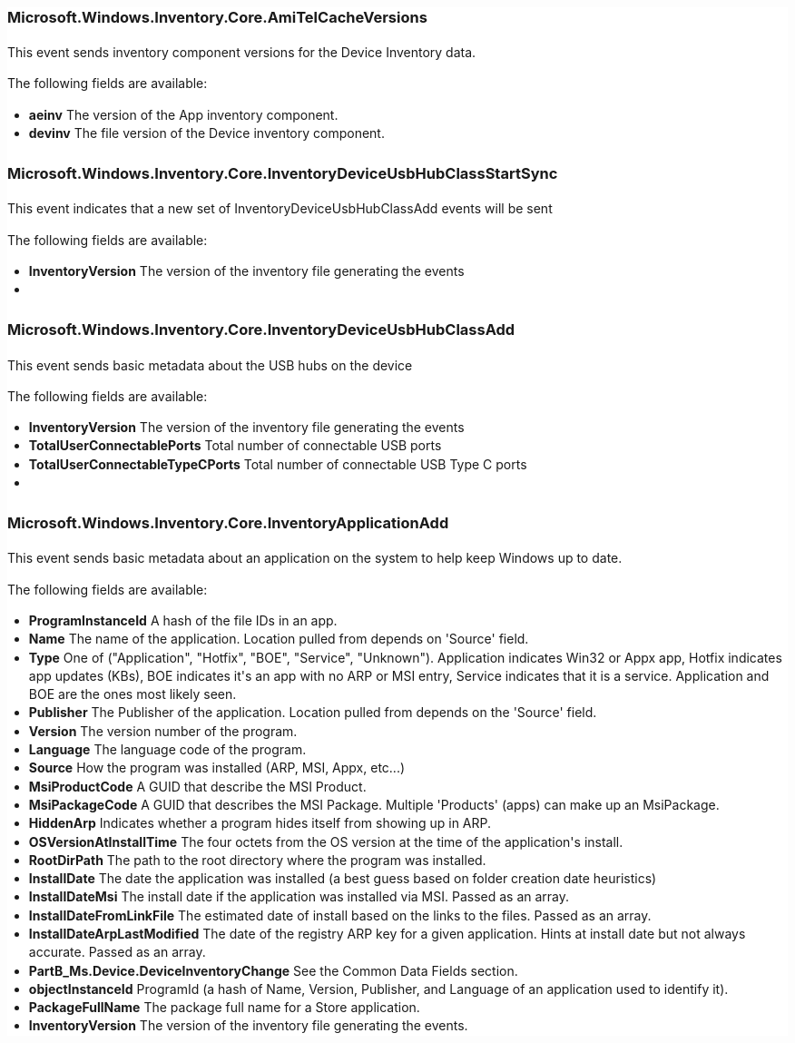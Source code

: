 
### Microsoft.Windows.Inventory.Core.AmiTelCacheVersions

This event sends inventory component versions for the Device Inventory data.

The following fields are available:

- **aeinv**  The version of the App inventory component.
- **devinv**  The file version of the Device inventory component.

### Microsoft.Windows.Inventory.Core.InventoryDeviceUsbHubClassStartSync

This event indicates that a new set of InventoryDeviceUsbHubClassAdd events will be sent

The following fields are available:

- **InventoryVersion**  The version of the inventory file generating the events
- 
### Microsoft.Windows.Inventory.Core.InventoryDeviceUsbHubClassAdd

This event sends basic metadata about the USB hubs on the device

The following fields are available:

- **InventoryVersion**  The version of the inventory file generating the events
- **TotalUserConnectablePorts**  Total number of connectable USB ports
- **TotalUserConnectableTypeCPorts**  Total number of connectable USB Type C ports
- 
### Microsoft.Windows.Inventory.Core.InventoryApplicationAdd

This event sends basic metadata about an application on the system to help keep Windows up to date.

The following fields are available:

- **ProgramInstanceId**  A hash of the file IDs in an app.
- **Name**  The name of the application. Location pulled from depends on 'Source' field.
- **Type**  One of ("Application", "Hotfix", "BOE", "Service", "Unknown"). Application indicates Win32 or Appx app, Hotfix indicates app updates (KBs), BOE indicates it's an app with no ARP or MSI entry, Service indicates that it is a service. Application and BOE are the ones most likely seen.
- **Publisher**  The Publisher of the application. Location pulled from depends on the 'Source' field.
- **Version**  The version number of the program.
- **Language**  The language code of the program.
- **Source**  How the program was installed (ARP, MSI, Appx, etc...)
- **MsiProductCode**  A GUID that describe the MSI Product.
- **MsiPackageCode**  A GUID that describes the MSI Package. Multiple 'Products' (apps) can make up an MsiPackage.
- **HiddenArp**  Indicates whether a program hides itself from showing up in ARP.
- **OSVersionAtInstallTime**  The four octets from the OS version at the time of the application's install.
- **RootDirPath**  The path to the root directory where the program was installed.
- **InstallDate**  The date the application was installed (a best guess based on folder creation date heuristics)
- **InstallDateMsi**  The install date if the application was installed via MSI. Passed as an array.
- **InstallDateFromLinkFile**  The estimated date of install based on the links to the files.  Passed as an array.
- **InstallDateArpLastModified**  The date of the registry ARP key for a given application. Hints at install date but not always accurate. Passed as an array.
- **PartB_Ms.Device.DeviceInventoryChange**  See the Common Data Fields section.
- **objectInstanceId**  ProgramId (a hash of Name, Version, Publisher, and Language of an application used to identify it).
- **PackageFullName**  The package full name for a Store application.
- **InventoryVersion**  The version of the inventory file generating the events.